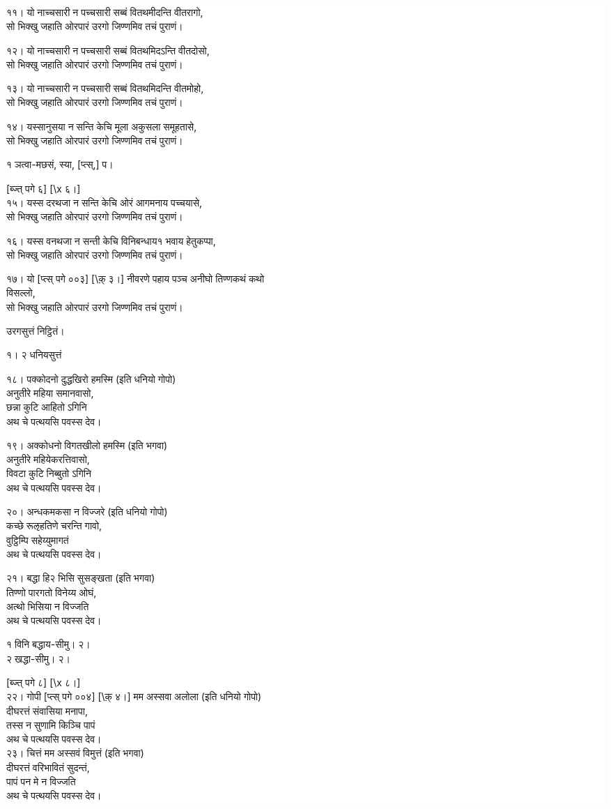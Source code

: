 ११। यो नाच्चसारी न पच्चसारी सब्बं वितथमीदन्ति वीतरागो,   
सो भिक्खु जहाति ओरपारं उरगो जिण्णमिव तचं पुराणं।   
    
१२। यो नाच्चसारी न पच्चसारी सब्बं वितथमिदऽन्ति वीतदोसो,   
सो भिक्खु जहाति ओरपारं उरगो जिण्णमिव तचं पुराणं।   
    
१३। यो नाच्चसारी न पच्चसारी सब्बं वितथमिदन्ति वीतमोहो,   
सो भिक्खु जहाति ओरपारं उरगो जिण्णमिव तचं पुराणं।   
    
१४। यस्सानुसया न सन्ति केचि मूला अकुसला समूहतासे,   
सो भिक्खु जहाति ओरपारं उरगो जिण्णमिव तचं पुराणं।   
    
१ ञत्वा-मछसं, स्या, [प्त्स्,] प।   
    
[ब्ज्त् पगे ६] [\x ६।]       
१५। यस्स दरथजा न सन्ति केचि ओरं आगमनाय पच्चयासे,   
सो भिक्खु जहाति ओरपारं उरगो जिण्णमिव तचं पुराणं।   
    
१६। यस्स वनथजा न सन्ती केचि विनिबन्धाय१ भवाय हेतुकप्पा,   
सो भिक्खु जहाति ओरपारं उरगो जिण्णमिव तचं पुराणं।   
    
१७। यो [प्त्स् पगे ००३] [\क़् ३।] नीवरणे पहाय पञ्च अनीघो तिण्णकथं कथो  
विसल्लो,   
सो भिक्खु जहाति ओरपारं उरगो जिण्णमिव तचं पुराणं।   
    
उरगसुत्तं निट्ठितं।   
    
१। २ धनियसुत्तं  
    
१८। पक्कोदनो दुद्धखिरो हमस्मि (इति धनियो गोपो)  
अनुतीरे महिया समानवासो,   
छन्ना कुटि आहितो ऽगिनि  
अथ चे पत्थयसि पवस्स देव।   
    
१९। अक्कोधनो विगतखीलो हमस्मि (इति भगवा)  
अनुतीरे महियेकरत्तिवासो,   
विवटा कुटि निब्बुतो ऽगिनि  
अथ चे पत्थयसि पवस्स देव।   
    
२०। अन्धकमकसा न विज्जरे (इति धनियो गोपो)  
कच्छे रूऌहतिणे चरन्ति गावो,   
वुट्ठिम्पि सहेय्युमागतं  
अथ चे पत्थयसि पवस्स देव।   
    
२१। बद्धा हि२ भिसि सुसङ्खता (इति भगवा)  
तिण्णो पारगतो विनेय्य ओघं,   
अत्थो भिसिया न विज्जति  
अथ चे पत्थयसि पवस्स देव।   
    
१ विनि बद्धाय-सीमु। २।   
२ खद्धा-सीमु। २।   
    
[ब्ज्त् पगे ८] [\x ८।]       
२२। गोपी [प्त्स् पगे ००४] [\क़् ४।] मम अस्सवा अलोला (इति धनियो गोपो)  
दीघरत्तं संवासिया मनापा,   
तस्स न सुणामि किञ्चि पापं  
अथ चे पत्थयसि पवस्स देव।   
२३। चित्तं मम अस्सवं विमुत्तं (इति भगवा)  
दीघरत्तं वरिभावितं सुदन्तं,   
पापं पन मे न विज्जति  
अथ चे पत्थयसि पवस्स देव।   
    
